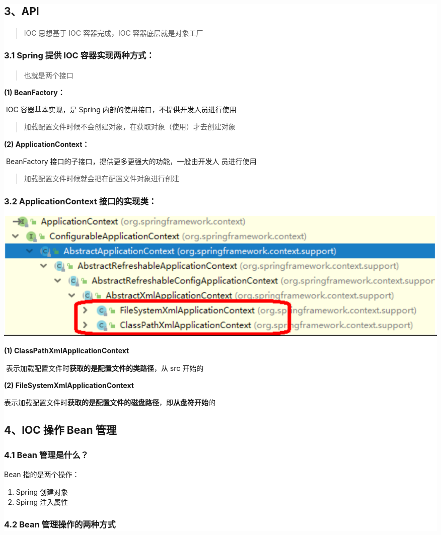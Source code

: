 ## 3、API

> IOC 思想基于 IOC 容器完成，IOC 容器底层就是对象工厂

### 3.1 Spring 提供 IOC 容器实现两种方式：

> 也就是两个接口

**(1) BeanFactory：**

​	IOC 容器基本实现，是 Spring 内部的使用接口，不提供开发人员进行使用

> 加载配置文件时候不会创建对象，在获取对象（使用）才去创建对象

**(2) ApplicationContext：**

​	BeanFactory 接口的子接口，提供更多更强大的功能，一般由开发人 员进行使用

> 加载配置文件时候就会把在配置文件对象进行创建

### 3.2 ApplicationContext 接口的实现类：

![](image/4.png)

**(1) ClassPathXmlApplicationContext**

​	表示加载配置文件时**获取的是配置文件的类路径**，从 src 开始的

**(2) FileSystemXmlApplicationContext**

​	表示加载配置文件时**获取的是配置文件的磁盘路径**，即**从盘符开始**的

## 4、IOC 操作 Bean 管理

### 4.1 Bean 管理是什么？

Bean 指的是两个操作：

1. Spring 创建对象
2. Spirng 注入属性

### 4.2 Bean 管理操作的两种方式
